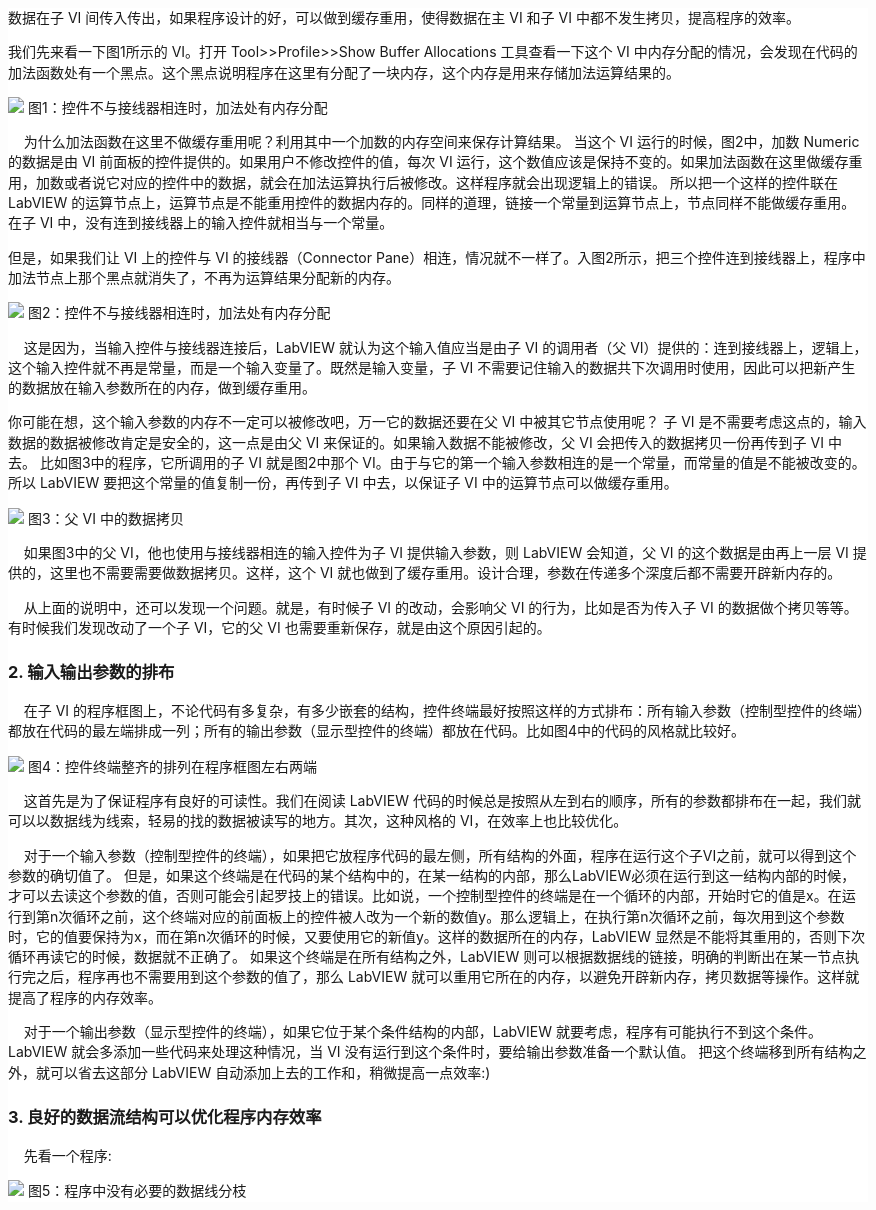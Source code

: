 数据在子 VI 间传入传出，如果程序设计的好，可以做到缓存重用，使得数据在主 VI 和子 VI 中都不发生拷贝，提高程序的效率。

我们先来看一下图1所示的 VI。打开 Tool>>Profile>>Show Buffer Allocations 工具查看一下这个 VI 中内存分配的情况，会发现在代码的加法函数处有一个黑点。这个黑点说明程序在这里有分配了一块内存，这个内存是用来存储加法运算结果的。

![](http://byfiles.storage.live.com/y1p9T-DUOhUWBYRTcYTuPsPSihqbVSdK5Lzz1KMLsUV41lkmgCo69YvbHL6cKkx0VoNSxMiW6VdI-0) 图1：控件不与接线器相连时，加法处有内存分配

    为什么加法函数在这里不做缓存重用呢？利用其中一个加数的内存空间来保存计算结果。 当这个 VI 运行的时候，图2中，加数 Numeric 的数据是由 VI 前面板的控件提供的。如果用户不修改控件的值，每次 VI 运行，这个数值应该是保持不变的。如果加法函数在这里做缓存重用，加数或者说它对应的控件中的数据，就会在加法运算执行后被修改。这样程序就会出现逻辑上的错误。 所以把一个这样的控件联在 LabVIEW 的运算节点上，运算节点是不能重用控件的数据内存的。同样的道理，链接一个常量到运算节点上，节点同样不能做缓存重用。在子 VI 中，没有连到接线器上的输入控件就相当与一个常量。

但是，如果我们让 VI 上的控件与 VI 的接线器（Connector Pane）相连，情况就不一样了。入图2所示，把三个控件连到接线器上，程序中加法节点上那个黑点就消失了，不再为运算结果分配新的内存。

![](http://byfiles.storage.live.com/y1p9T-DUOhUWBbyKGluCU5rErbgNebgN08XN1Ac6NwQao7V47HrIJHYdlvfdQthgsw3pCv9O6fSY7w) 图2：控件不与接线器相连时，加法处有内存分配

    这是因为，当输入控件与接线器连接后，LabVIEW 就认为这个输入值应当是由子 VI 的调用者（父 VI）提供的：连到接线器上，逻辑上，这个输入控件就不再是常量，而是一个输入变量了。既然是输入变量，子 VI 不需要记住输入的数据共下次调用时使用，因此可以把新产生的数据放在输入参数所在的内存，做到缓存重用。

你可能在想，这个输入参数的内存不一定可以被修改吧，万一它的数据还要在父 VI 中被其它节点使用呢？ 子 VI 是不需要考虑这点的，输入数据的数据被修改肯定是安全的，这一点是由父 VI 来保证的。如果输入数据不能被修改，父 VI 会把传入的数据拷贝一份再传到子 VI 中去。 比如图3中的程序，它所调用的子 VI 就是图2中那个 VI。由于与它的第一个输入参数相连的是一个常量，而常量的值是不能被改变的。所以 LabVIEW 要把这个常量的值复制一份，再传到子 VI 中去，以保证子 VI 中的运算节点可以做缓存重用。

![](http://byfiles.storage.live.com/y1p9T-DUOhUWBYGh2x5-qczFmGmHulgcr88GM3IbefvPF0CCrGfF2hjkiwVEqtHzQk49qtuN4QHjxg) 图3：父 VI 中的数据拷贝

    如果图3中的父 VI，他也使用与接线器相连的输入控件为子 VI 提供输入参数，则 LabVIEW 会知道，父 VI 的这个数据是由再上一层 VI 提供的，这里也不需要需要做数据拷贝。这样，这个 VI 就也做到了缓存重用。设计合理，参数在传递多个深度后都不需要开辟新内存的。

    从上面的说明中，还可以发现一个问题。就是，有时候子 VI 的改动，会影响父 VI 的行为，比如是否为传入子 VI 的数据做个拷贝等等。有时候我们发现改动了一个子 VI，它的父 VI 也需要重新保存，就是由这个原因引起的。

### 2\. 输入输出参数的排布

    在子 VI 的程序框图上，不论代码有多复杂，有多少嵌套的结构，控件终端最好按照这样的方式排布：所有输入参数（控制型控件的终端）都放在代码的最左端排成一列；所有的输出参数（显示型控件的终端）都放在代码。比如图4中的代码的风格就比较好。

![](http://byfiles.storage.live.com/y1p9T-DUOhUWBbxIoEfSjsGQMky0SmeGi9HXcwA5gb5kmrX5k3XNhm6YyFHOEVxUawv_MyNd4YdoOs) 图4：控件终端整齐的排列在程序框图左右两端

    这首先是为了保证程序有良好的可读性。我们在阅读 LabVIEW 代码的时候总是按照从左到右的顺序，所有的参数都排布在一起，我们就可以以数据线为线索，轻易的找的数据被读写的地方。其次，这种风格的 VI，在效率上也比较优化。

    对于一个输入参数（控制型控件的终端），如果把它放程序代码的最左侧，所有结构的外面，程序在运行这个子VI之前，就可以得到这个参数的确切值了。 但是，如果这个终端是在代码的某个结构中的，在某一结构的内部，那么LabVIEW必须在运行到这一结构内部的时候，才可以去读这个参数的值，否则可能会引起罗技上的错误。比如说，一个控制型控件的终端是在一个循环的内部，开始时它的值是x。在运行到第n次循环之前，这个终端对应的前面板上的控件被人改为一个新的数值y。那么逻辑上，在执行第n次循环之前，每次用到这个参数时，它的值要保持为x，而在第n次循环的时候，又要使用它的新值y。这样的数据所在的内存，LabVIEW 显然是不能将其重用的，否则下次循环再读它的时候，数据就不正确了。 如果这个终端是在所有结构之外，LabVIEW 则可以根据数据线的链接，明确的判断出在某一节点执行完之后，程序再也不需要用到这个参数的值了，那么 LabVIEW 就可以重用它所在的内存，以避免开辟新内存，拷贝数据等操作。这样就提高了程序的内存效率。

    对于一个输出参数（显示型控件的终端），如果它位于某个条件结构的内部，LabVIEW 就要考虑，程序有可能执行不到这个条件。LabVIEW 就会多添加一些代码来处理这种情况，当 VI 没有运行到这个条件时，要给输出参数准备一个默认值。 把这个终端移到所有结构之外，就可以省去这部分 LabVIEW 自动添加上去的工作和，稍微提高一点效率:)

### 3\. 良好的数据流结构可以优化程序内存效率

    先看一个程序:

![](http://byfiles.storage.live.com/y1pIcO_924THodquN0UEmQKHZuQwxG4iOajcDZ_9FyV_T8-n-gGlZn_yylGPmUZUtofE9zlcacENxA) 图5：程序中没有必要的数据线分枝
